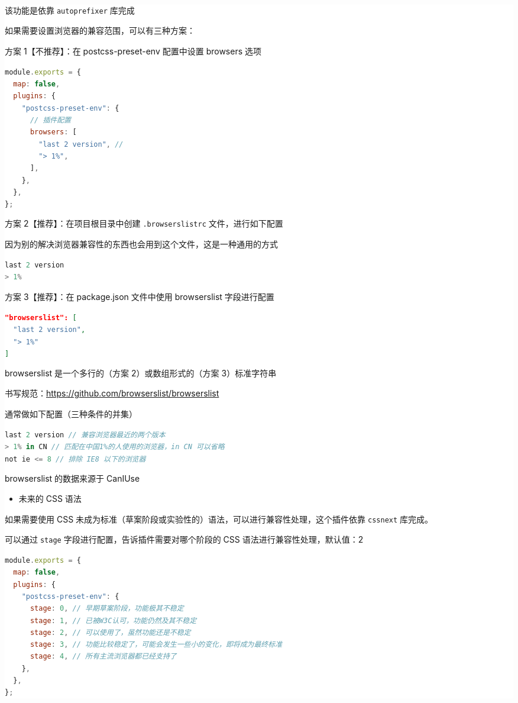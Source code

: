 该功能是依靠 `autoprefixer` 库完成

如果需要设置浏览器的兼容范围，可以有三种方案：

方案 1【不推荐】：在 postcss-preset-env 配置中设置 browsers 选项

```js
module.exports = {
  map: false,
  plugins: {
    "postcss-preset-env": {
      // 插件配置
      browsers: [
        "last 2 version", //
        "> 1%",
      ],
    },
  },
};
```

方案 2【推荐】：在项目根目录中创建 `.browserslistrc` 文件，进行如下配置

因为别的解决浏览器兼容性的东西也会用到这个文件，这是一种通用的方式

```js
last 2 version
> 1%
```

方案 3【推荐】：在 package.json 文件中使用 browserslist 字段进行配置

```json
"browserslist": [
  "last 2 version",
  "> 1%"
]
```

browserslist 是一个多行的（方案 2）或数组形式的（方案 3）标准字符串

书写规范：https://github.com/browserslist/browserslist

通常做如下配置（三种条件的并集）

```js
last 2 version // 兼容浏览器最近的两个版本
> 1% in CN // 匹配在中国1%的人使用的浏览器，in CN 可以省略
not ie <= 8 // 排除 IE8 以下的浏览器
```

browserslist 的数据来源于 CanIUse

- 未来的 CSS 语法

如果需要使用 CSS 未成为标准（草案阶段或实验性的）语法，可以进行兼容性处理，这个插件依靠 `cssnext` 库完成。

可以通过 `stage` 字段进行配置，告诉插件需要对哪个阶段的 CSS 语法进行兼容性处理，默认值：2

```js
module.exports = {
  map: false,
  plugins: {
    "postcss-preset-env": {
      stage: 0, // 早期草案阶段，功能极其不稳定
      stage: 1, // 已被W3C认可，功能仍然及其不稳定
      stage: 2, // 可以使用了，虽然功能还是不稳定
      stage: 3, // 功能比较稳定了，可能会发生一些小的变化，即将成为最终标准
      stage: 4, // 所有主流浏览器都已经支持了
    },
  },
};
```
